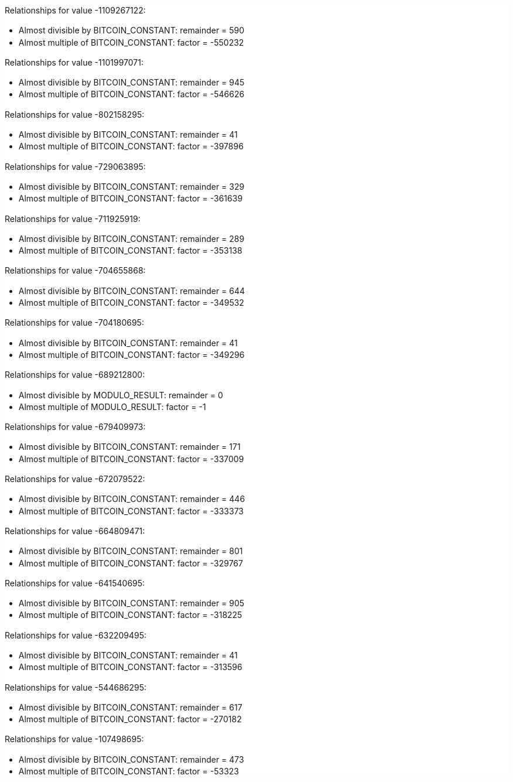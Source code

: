 Relationships for value -1109267122:
* Almost divisible by BITCOIN_CONSTANT: remainder = 590
* Almost multiple of BITCOIN_CONSTANT: factor = -550232

Relationships for value -1101997071:
* Almost divisible by BITCOIN_CONSTANT: remainder = 945
* Almost multiple of BITCOIN_CONSTANT: factor = -546626

Relationships for value -802158295:
* Almost divisible by BITCOIN_CONSTANT: remainder = 41
* Almost multiple of BITCOIN_CONSTANT: factor = -397896

Relationships for value -729063895:
* Almost divisible by BITCOIN_CONSTANT: remainder = 329
* Almost multiple of BITCOIN_CONSTANT: factor = -361639

Relationships for value -711925919:
* Almost divisible by BITCOIN_CONSTANT: remainder = 289
* Almost multiple of BITCOIN_CONSTANT: factor = -353138

Relationships for value -704655868:
* Almost divisible by BITCOIN_CONSTANT: remainder = 644
* Almost multiple of BITCOIN_CONSTANT: factor = -349532

Relationships for value -704180695:
* Almost divisible by BITCOIN_CONSTANT: remainder = 41
* Almost multiple of BITCOIN_CONSTANT: factor = -349296

Relationships for value -689212800:
* Almost divisible by MODULO_RESULT: remainder = 0
* Almost multiple of MODULO_RESULT: factor = -1

Relationships for value -679409973:
* Almost divisible by BITCOIN_CONSTANT: remainder = 171
* Almost multiple of BITCOIN_CONSTANT: factor = -337009

Relationships for value -672079522:
* Almost divisible by BITCOIN_CONSTANT: remainder = 446
* Almost multiple of BITCOIN_CONSTANT: factor = -333373

Relationships for value -664809471:
* Almost divisible by BITCOIN_CONSTANT: remainder = 801
* Almost multiple of BITCOIN_CONSTANT: factor = -329767

Relationships for value -641540695:
* Almost divisible by BITCOIN_CONSTANT: remainder = 905
* Almost multiple of BITCOIN_CONSTANT: factor = -318225

Relationships for value -632209495:
* Almost divisible by BITCOIN_CONSTANT: remainder = 41
* Almost multiple of BITCOIN_CONSTANT: factor = -313596

Relationships for value -544686295:
* Almost divisible by BITCOIN_CONSTANT: remainder = 617
* Almost multiple of BITCOIN_CONSTANT: factor = -270182

Relationships for value -107498695:
* Almost divisible by BITCOIN_CONSTANT: remainder = 473
* Almost multiple of BITCOIN_CONSTANT: factor = -53323
